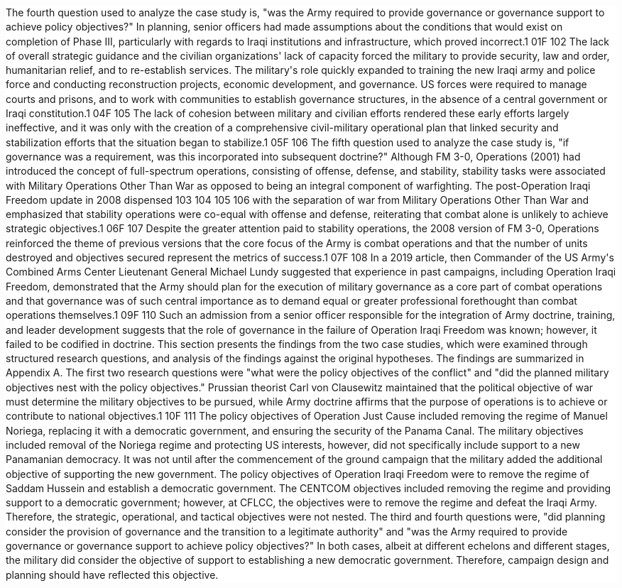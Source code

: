The fourth question used to analyze the case study is, "was the Army required to provide governance or governance support to achieve policy objectives?" In planning, senior officers had made assumptions about the conditions that would exist on completion of Phase III, particularly with regards to Iraqi institutions and infrastructure, which proved incorrect.1 01F
102
The lack of overall strategic guidance and the civilian organizations' lack of capacity forced the military to provide security, law and order, humanitarian relief, and to re-establish services. The military's role quickly expanded to training the new Iraqi army and police force and conducting reconstruction projects, economic development, and governance. US forces were required to manage courts and prisons, and to work with communities to establish governance structures, in the absence of a central government or Iraqi constitution.1 04F 105 The lack of cohesion between military and civilian efforts rendered these early efforts largely ineffective, and it was only with the creation of a comprehensive civil-military operational plan that linked security and stabilization efforts that the situation began to stabilize.1 05F 106
The fifth question used to analyze the case study is, "if governance was a requirement, was this incorporated into subsequent doctrine?" Although FM 3-0, Operations (2001) had introduced the concept of full-spectrum operations, consisting of offense, defense, and stability, stability tasks were associated with Military Operations Other Than War as opposed to being an integral component of warfighting. The post-Operation Iraqi Freedom update in 2008 dispensed 
103
104
105
106
with the separation of war from Military Operations Other Than War and emphasized that stability operations were co-equal with offense and defense, reiterating that combat alone is unlikely to achieve strategic objectives.1 06F 107 Despite the greater attention paid to stability operations, the 2008 version of FM 3-0, Operations reinforced the theme of previous versions that the core focus of the Army is combat operations and that the number of units destroyed and objectives secured represent the metrics of success.1 07F 
108
In a 2019 article, then Commander of the US Army's Combined Arms Center Lieutenant General Michael Lundy suggested that experience in past campaigns, including Operation Iraqi Freedom, demonstrated that the Army should plan for the execution of military governance as a core part of combat operations and that governance was of such central importance as to demand equal or greater professional forethought than combat operations themselves.1 09F 110 Such an admission from a senior officer responsible for the integration of Army doctrine, training, and leader development suggests that the role of governance in the failure of Operation Iraqi Freedom was known; however, it failed to be codified in doctrine.
This section presents the findings from the two case studies, which were examined through structured research questions, and analysis of the findings against the original hypotheses. The findings are summarized in Appendix A.
The first two research questions were "what were the policy objectives of the conflict" and "did the planned military objectives nest with the policy objectives." Prussian theorist Carl von Clausewitz maintained that the political objective of war must determine the military objectives to be pursued, while Army doctrine affirms that the purpose of operations is to achieve or contribute to national objectives.1 10F
111
The policy objectives of Operation Just Cause included removing the regime of Manuel Noriega, replacing it with a democratic government, and ensuring the security of the Panama Canal. The military objectives included removal of the Noriega regime and protecting US interests, however, did not specifically include support to a new Panamanian democracy. It was not until after the commencement of the ground campaign that the military added the additional objective of supporting the new government.
The policy objectives of Operation Iraqi Freedom were to remove the regime of Saddam Hussein and establish a democratic government. The CENTCOM objectives included removing the regime and providing support to a democratic government; however, at CFLCC, the objectives were to remove the regime and defeat the Iraqi Army. Therefore, the strategic, operational, and tactical objectives were not nested.
The third and fourth questions were, "did planning consider the provision of governance and the transition to a legitimate authority" and "was the Army required to provide governance or governance support to achieve policy objectives?" In both cases, albeit at different echelons and different stages, the military did consider the objective of support to establishing a new democratic government. Therefore, campaign design and planning should have reflected this objective.